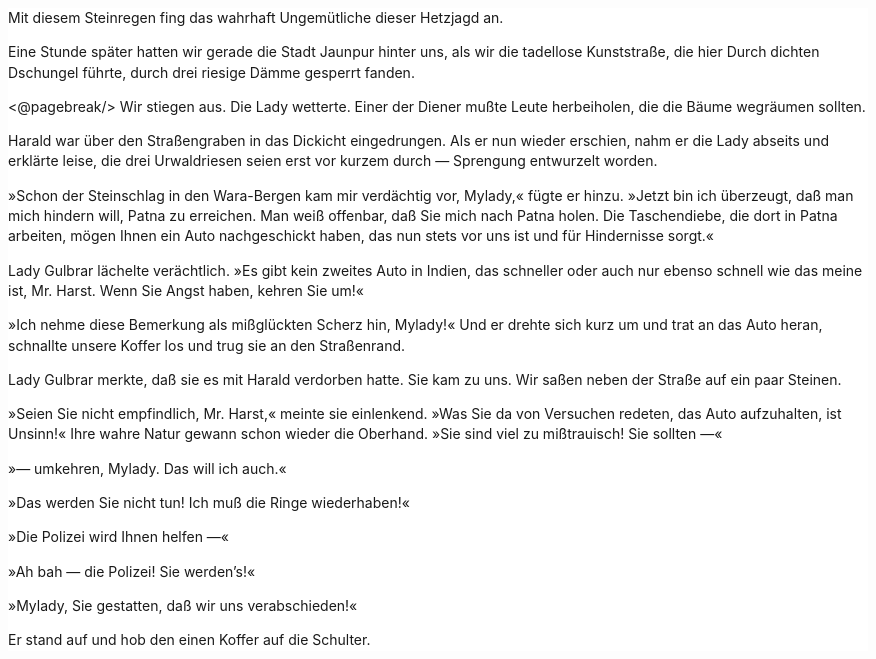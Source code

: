 Mit diesem Steinregen fing das wahrhaft Ungemütliche
dieser Hetzjagd an.

Eine Stunde später hatten wir gerade die Stadt
Jaunpur hinter uns, als wir die tadellose Kunststraße, die
hier Durch dichten Dschungel führte, durch drei riesige
Dämme gesperrt fanden.

<@pagebreak/>
Wir stiegen aus. Die Lady wetterte. Einer der Diener
mußte Leute herbeiholen, die die Bäume wegräumen
sollten.

Harald war über den Straßengraben in das Dickicht
eingedrungen. Als er nun wieder erschien, nahm er die
Lady abseits und erklärte leise, die drei Urwaldriesen seien
erst vor kurzem durch — Sprengung entwurzelt worden.

»Schon der Steinschlag in den Wara-Bergen kam mir
verdächtig vor, Mylady,« fügte er hinzu. »Jetzt bin ich
überzeugt, daß man mich hindern will, Patna zu erreichen.
Man weiß offenbar, daß Sie mich nach Patna holen. Die
Taschendiebe, die dort in Patna arbeiten, mögen Ihnen
ein Auto nachgeschickt haben, das nun stets vor uns ist und
für Hindernisse sorgt.«

Lady Gulbrar lächelte verächtlich. »Es gibt kein zweites
Auto in Indien, das schneller oder auch nur ebenso
schnell wie das meine ist, Mr. Harst. Wenn Sie Angst
haben, kehren Sie um!«

»Ich nehme diese Bemerkung als mißglückten Scherz
hin, Mylady!« Und er drehte sich kurz um und trat an
das Auto heran, schnallte unsere Koffer los und trug sie
an den Straßenrand.

Lady Gulbrar merkte, daß sie es mit Harald verdorben
hatte. Sie kam zu uns. Wir saßen neben der Straße
auf ein paar Steinen.

»Seien Sie nicht empfindlich, Mr. Harst,« meinte sie
einlenkend. »Was Sie da von Versuchen redeten, das
Auto aufzuhalten, ist Unsinn!« Ihre wahre Natur gewann
schon wieder die Oberhand. »Sie sind viel zu mißtrauisch!
Sie sollten —«

»— umkehren, Mylady. Das will ich auch.«

»Das werden Sie nicht tun! Ich muß die Ringe wiederhaben!«

»Die Polizei wird Ihnen helfen —«

»Ah bah — die Polizei! Sie werden’s!«

»Mylady, Sie gestatten, daß wir uns verabschieden!«

Er stand auf und hob den einen Koffer auf die Schulter.
